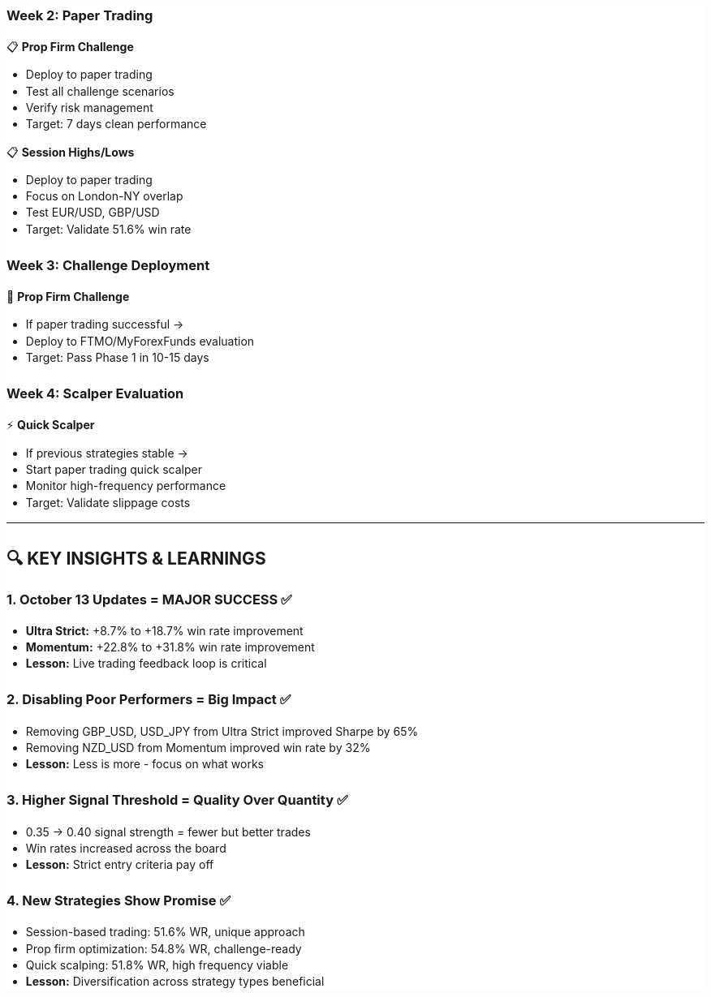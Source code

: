 ### Week 2: Paper Trading
📋 **Prop Firm Challenge**
- Deploy to paper trading
- Test all challenge scenarios
- Verify risk management
- Target: 7 days clean performance

📋 **Session Highs/Lows**
- Deploy to paper trading
- Focus on London-NY overlap
- Test EUR/USD, GBP/USD
- Target: Validate 51.6% win rate

### Week 3: Challenge Deployment
🎯 **Prop Firm Challenge**
- If paper trading successful →
- Deploy to FTMO/MyForexFunds evaluation
- Target: Pass Phase 1 in 10-15 days

### Week 4: Scalper Evaluation
⚡ **Quick Scalper**
- If previous strategies stable →
- Start paper trading quick scalper
- Monitor high-frequency performance
- Target: Validate slippage costs

---

## 🔍 KEY INSIGHTS & LEARNINGS

### 1. October 13 Updates = MAJOR SUCCESS ✅
- **Ultra Strict:** +8.7% to +18.7% win rate improvement
- **Momentum:** +22.8% to +31.8% win rate improvement
- **Lesson:** Live trading feedback loop is critical

### 2. Disabling Poor Performers = Big Impact ✅
- Removing GBP_USD, USD_JPY from Ultra Strict improved Sharpe by 65%
- Removing NZD_USD from Momentum improved win rate by 32%
- **Lesson:** Less is more - focus on what works

### 3. Higher Signal Threshold = Quality Over Quantity ✅
- 0.35 → 0.40 signal strength = fewer but better trades
- Win rates increased across the board
- **Lesson:** Strict entry criteria pay off

### 4. New Strategies Show Promise ✅
- Session-based trading: 51.6% WR, unique approach
- Prop firm optimization: 54.8% WR, challenge-ready
- Quick scalping: 51.8% WR, high frequency viable
- **Lesson:** Diversification across strategy types beneficial
